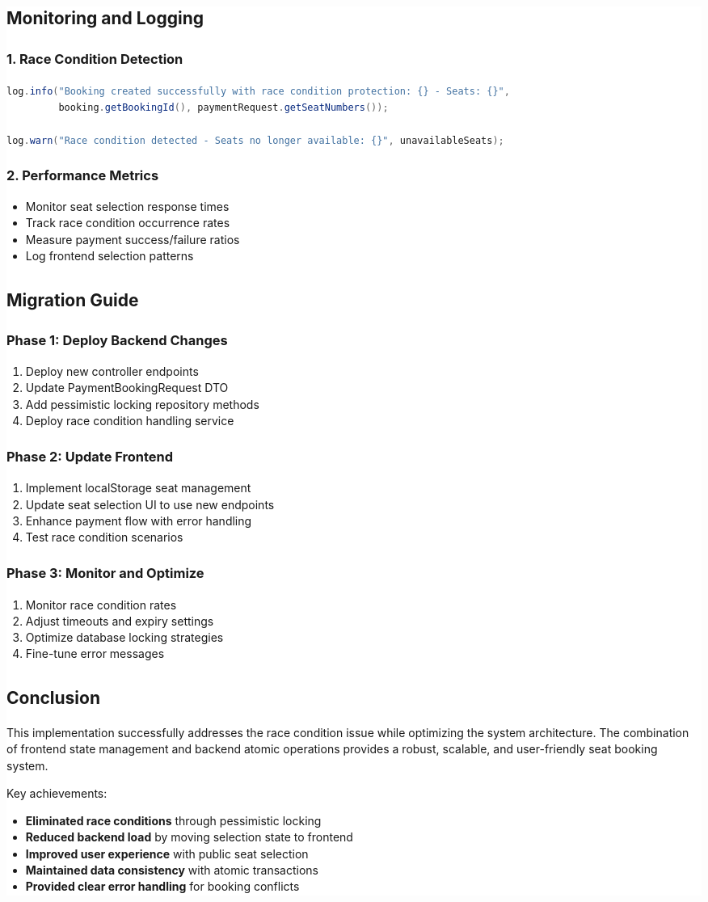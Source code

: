 ## Monitoring and Logging

### 1. Race Condition Detection
```java
log.info("Booking created successfully with race condition protection: {} - Seats: {}", 
         booking.getBookingId(), paymentRequest.getSeatNumbers());

log.warn("Race condition detected - Seats no longer available: {}", unavailableSeats);
```

### 2. Performance Metrics
- Monitor seat selection response times
- Track race condition occurrence rates
- Measure payment success/failure ratios
- Log frontend selection patterns

## Migration Guide

### Phase 1: Deploy Backend Changes
1. Deploy new controller endpoints
2. Update PaymentBookingRequest DTO
3. Add pessimistic locking repository methods
4. Deploy race condition handling service

### Phase 2: Update Frontend
1. Implement localStorage seat management
2. Update seat selection UI to use new endpoints
3. Enhance payment flow with error handling
4. Test race condition scenarios

### Phase 3: Monitor and Optimize
1. Monitor race condition rates
2. Adjust timeouts and expiry settings
3. Optimize database locking strategies
4. Fine-tune error messages

## Conclusion

This implementation successfully addresses the race condition issue while optimizing the system architecture. The combination of frontend state management and backend atomic operations provides a robust, scalable, and user-friendly seat booking system.

Key achievements:
- **Eliminated race conditions** through pessimistic locking
- **Reduced backend load** by moving selection state to frontend  
- **Improved user experience** with public seat selection
- **Maintained data consistency** with atomic transactions
- **Provided clear error handling** for booking conflicts

